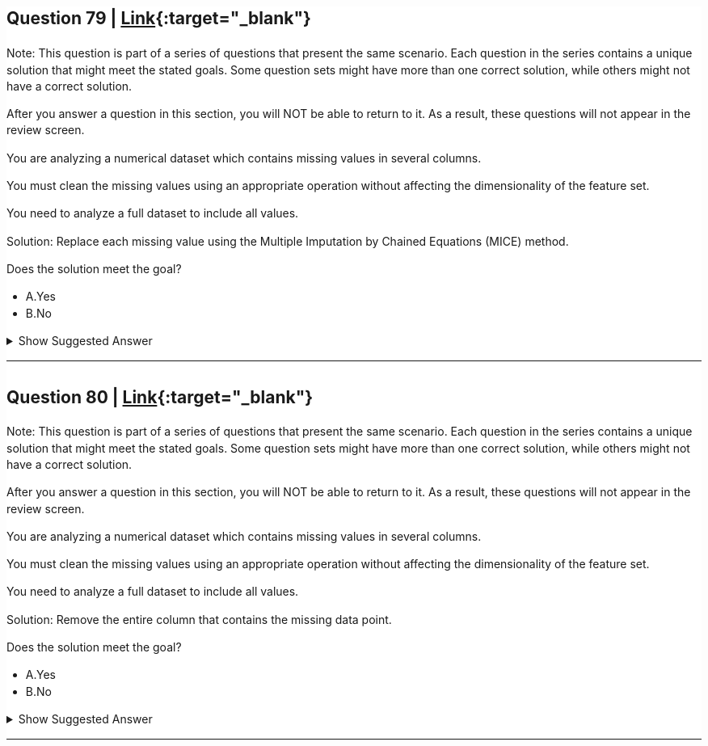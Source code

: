 
## Question 79 | [Link](https://www.examtopics.com/discussions/microsoft/view/11937-exam-dp-100-topic-2-question-36-discussion/){:target="_blank"}

Note: This question is part of a series of questions that present the same scenario. Each question in the series contains a unique solution that might meet the stated goals. Some question sets might have more than one correct solution, while others might not have a correct solution.

After you answer a question in this section, you will NOT be able to return to it. As a result, these questions will not appear in the review screen.

You are analyzing a numerical dataset which contains missing values in several columns.

You must clean the missing values using an appropriate operation without affecting the dimensionality of the feature set.

You need to analyze a full dataset to include all values.

Solution: Replace each missing value using the Multiple Imputation by Chained Equations (MICE) method.

Does the solution meet the goal?

* A.Yes
* B.No

<details><summary>Show Suggested Answer</summary></details>

---

## Question 80 | [Link](https://www.examtopics.com/discussions/microsoft/view/55504-exam-dp-100-topic-2-question-37-discussion/){:target="_blank"}

Note: This question is part of a series of questions that present the same scenario. Each question in the series contains a unique solution that might meet the stated goals. Some question sets might have more than one correct solution, while others might not have a correct solution.

After you answer a question in this section, you will NOT be able to return to it. As a result, these questions will not appear in the review screen.

You are analyzing a numerical dataset which contains missing values in several columns.

You must clean the missing values using an appropriate operation without affecting the dimensionality of the feature set.

You need to analyze a full dataset to include all values.

Solution: Remove the entire column that contains the missing data point.

Does the solution meet the goal?

* A.Yes
* B.No

<details><summary>Show Suggested Answer</summary></details>

---
